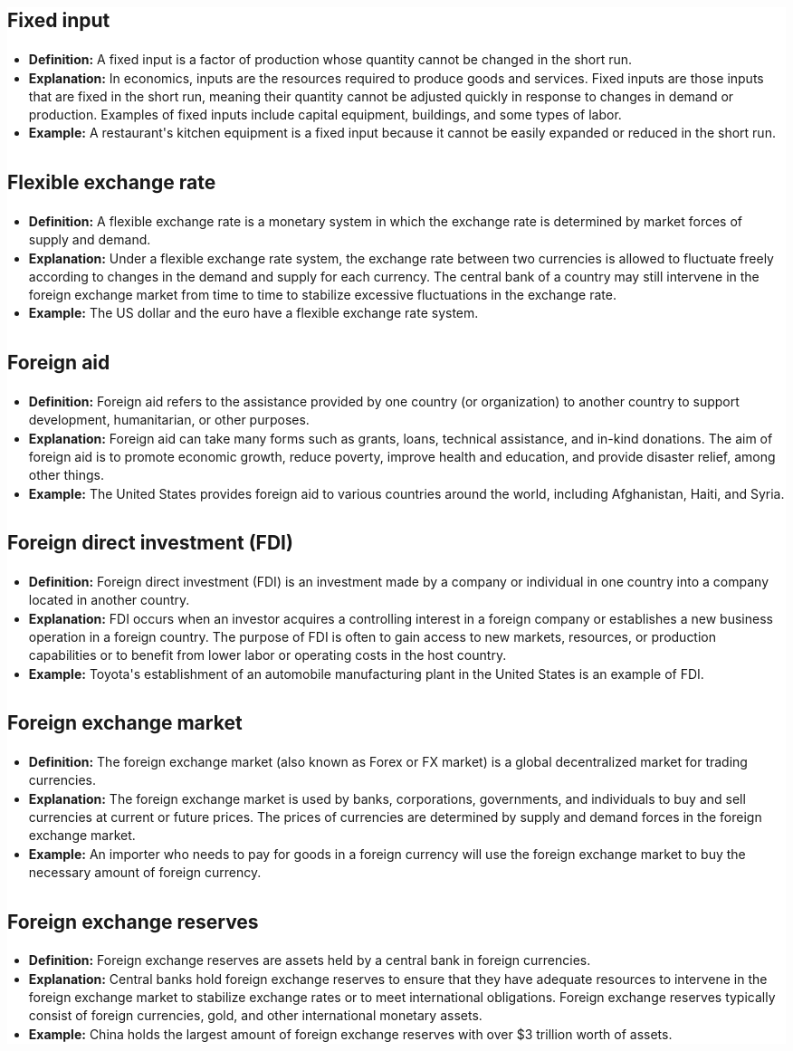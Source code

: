 ## Fixed input
- **Definition:** A fixed input is a factor of production whose quantity cannot be changed in the short run.
- **Explanation:** In economics, inputs are the resources required to produce goods and services. Fixed inputs are those inputs that are fixed in the short run, meaning their quantity cannot be adjusted quickly in response to changes in demand or production. Examples of fixed inputs include capital equipment, buildings, and some types of labor.
- **Example:** A restaurant's kitchen equipment is a fixed input because it cannot be easily expanded or reduced in the short run.

## Flexible exchange rate
- **Definition:** A flexible exchange rate is a monetary system in which the exchange rate is determined by market forces of supply and demand.
- **Explanation:** Under a flexible exchange rate system, the exchange rate between two currencies is allowed to fluctuate freely according to changes in the demand and supply for each currency. The central bank of a country may still intervene in the foreign exchange market from time to time to stabilize excessive fluctuations in the exchange rate.
- **Example:** The US dollar and the euro have a flexible exchange rate system.

## Foreign aid
- **Definition:** Foreign aid refers to the assistance provided by one country (or organization) to another country to support development, humanitarian, or other purposes.
- **Explanation:** Foreign aid can take many forms such as grants, loans, technical assistance, and in-kind donations. The aim of foreign aid is to promote economic growth, reduce poverty, improve health and education, and provide disaster relief, among other things.
- **Example:** The United States provides foreign aid to various countries around the world, including Afghanistan, Haiti, and Syria.

## Foreign direct investment (FDI)
- **Definition:** Foreign direct investment (FDI) is an investment made by a company or individual in one country into a company located in another country.
- **Explanation:** FDI occurs when an investor acquires a controlling interest in a foreign company or establishes a new business operation in a foreign country. The purpose of FDI is often to gain access to new markets, resources, or production capabilities or to benefit from lower labor or operating costs in the host country.
- **Example:** Toyota's establishment of an automobile manufacturing plant in the United States is an example of FDI.

## Foreign exchange market
- **Definition:** The foreign exchange market (also known as Forex or FX market) is a global decentralized market for trading currencies.
- **Explanation:** The foreign exchange market is used by banks, corporations, governments, and individuals to buy and sell currencies at current or future prices. The prices of currencies are determined by supply and demand forces in the foreign exchange market.
- **Example:** An importer who needs to pay for goods in a foreign currency will use the foreign exchange market to buy the necessary amount of foreign currency.

## Foreign exchange reserves
- **Definition:** Foreign exchange reserves are assets held by a central bank in foreign currencies.
- **Explanation:** Central banks hold foreign exchange reserves to ensure that they have adequate resources to intervene in the foreign exchange market to stabilize exchange rates or to meet international obligations. Foreign exchange reserves typically consist of foreign currencies, gold, and other international monetary assets.
- **Example:** China holds the largest amount of foreign exchange reserves with over $3 trillion worth of assets.
